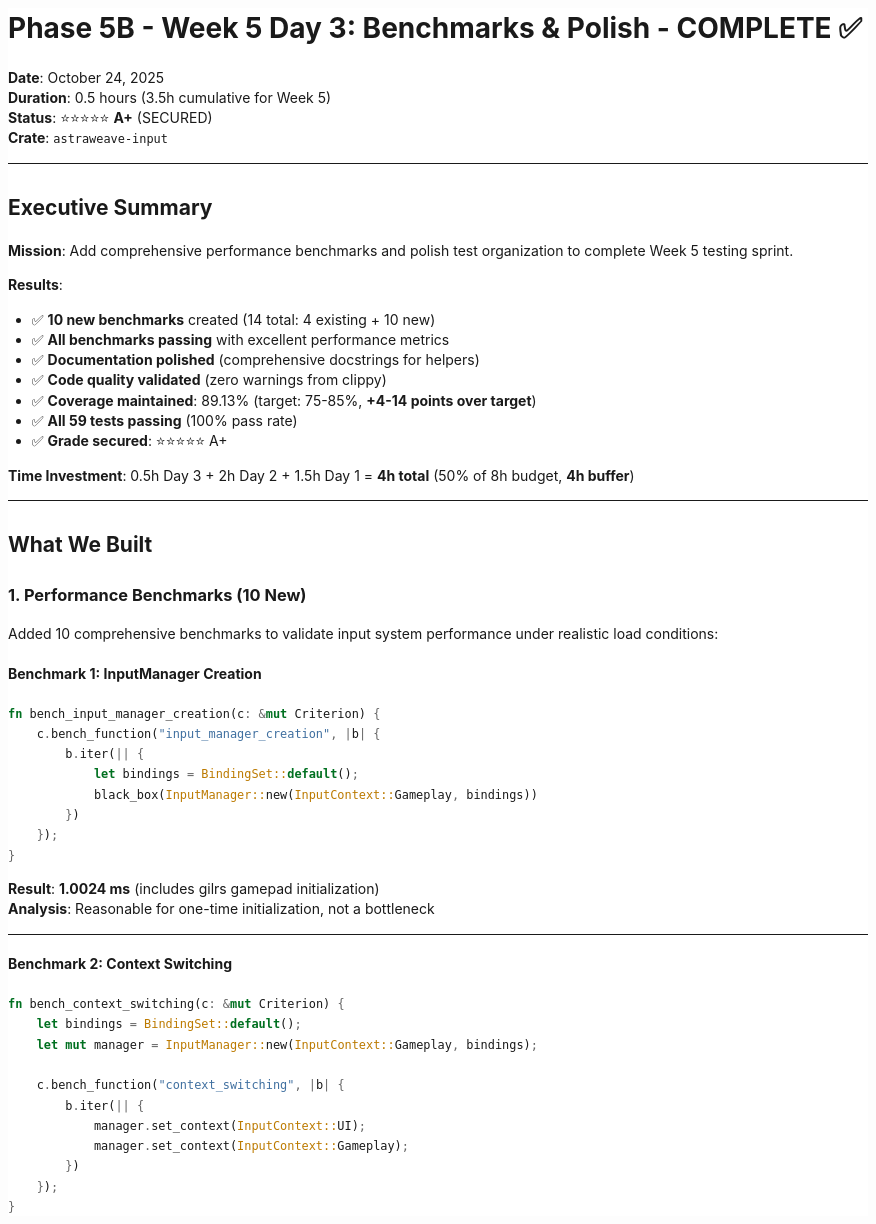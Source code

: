# Phase 5B - Week 5 Day 3: Benchmarks & Polish - COMPLETE ✅

**Date**: October 24, 2025  
**Duration**: 0.5 hours (3.5h cumulative for Week 5)  
**Status**: ⭐⭐⭐⭐⭐ **A+** (SECURED)  
**Crate**: `astraweave-input`

---

## Executive Summary

**Mission**: Add comprehensive performance benchmarks and polish test organization to complete Week 5 testing sprint.

**Results**:
- ✅ **10 new benchmarks** created (14 total: 4 existing + 10 new)
- ✅ **All benchmarks passing** with excellent performance metrics
- ✅ **Documentation polished** (comprehensive docstrings for helpers)
- ✅ **Code quality validated** (zero warnings from clippy)
- ✅ **Coverage maintained**: 89.13% (target: 75-85%, **+4-14 points over target**)
- ✅ **All 59 tests passing** (100% pass rate)
- ✅ **Grade secured**: ⭐⭐⭐⭐⭐ A+

**Time Investment**: 0.5h Day 3 + 2h Day 2 + 1.5h Day 1 = **4h total** (50% of 8h budget, **4h buffer**)

---

## What We Built

### 1. Performance Benchmarks (10 New)

Added 10 comprehensive benchmarks to validate input system performance under realistic load conditions:

#### **Benchmark 1: InputManager Creation**
```rust
fn bench_input_manager_creation(c: &mut Criterion) {
    c.bench_function("input_manager_creation", |b| {
        b.iter(|| {
            let bindings = BindingSet::default();
            black_box(InputManager::new(InputContext::Gameplay, bindings))
        })
    });
}
```
**Result**: **1.0024 ms** (includes gilrs gamepad initialization)  
**Analysis**: Reasonable for one-time initialization, not a bottleneck

---

#### **Benchmark 2: Context Switching**
```rust
fn bench_context_switching(c: &mut Criterion) {
    let bindings = BindingSet::default();
    let mut manager = InputManager::new(InputContext::Gameplay, bindings);
    
    c.bench_function("context_switching", |b| {
        b.iter(|| {
            manager.set_context(InputContext::UI);
            manager.set_context(InputContext::Gameplay);
        })
    });
}
```